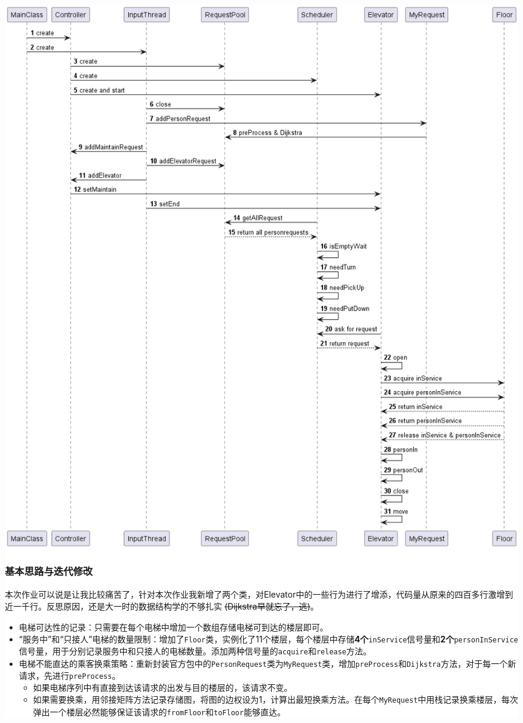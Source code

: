 <img src="img/hw7_SD.png">

### 基本思路与迭代修改
本次作业可以说是让我比较痛苦了，针对本次作业我新增了两个类，对Elevator中的一些行为进行了增添，代码量从原来的四百多行激增到近一千行。反思原因，还是大一时的数据结构学的不够扎实 ~~(Dijkstra早就忘了，逃)~~。
+ 电梯可达性的记录：只需要在每个电梯中增加一个数组存储电梯可到达的楼层即可。
+ “服务中”和“只接人”电梯的数量限制：增加了`Floor`类，实例化了11个楼层，每个楼层中存储**4个**`inService`信号量和**2个**`personInService`信号量，用于分别记录服务中和只接人的电梯数量。添加两种信号量的`acquire`和`release`方法。
+ 电梯不能直达的乘客换乘策略：重新封装官方包中的`PersonRequest`类为`MyRequest`类，增加`preProcess`和`Dijkstra`方法，对于每一个新请求，先进行`preProcess`。
  - 如果电梯序列中有直接到达该请求的出发与目的楼层的，该请求不变。
  - 如果需要换乘，用邻接矩阵方法记录存储图，将图的边权设为1，计算出最短换乘方法。在每个`MyRequest`中用栈记录换乘楼层，每次弹出一个楼层必然能够保证该请求的`fromFloor`和`toFloor`能够直达。
  
